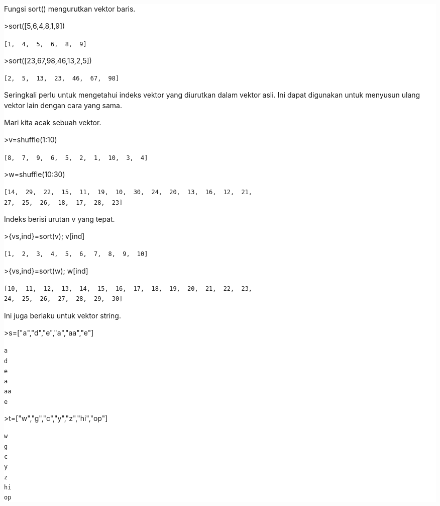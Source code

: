 Fungsi sort() mengurutkan vektor baris.


\>sort([5,6,4,8,1,9])


    [1,  4,  5,  6,  8,  9]

\>sort([23,67,98,46,13,2,5])


    [2,  5,  13,  23,  46,  67,  98]

Seringkali perlu untuk mengetahui indeks vektor yang diurutkan dalam
vektor asli. Ini dapat digunakan untuk menyusun ulang vektor lain
dengan cara yang sama.


Mari kita acak sebuah vektor.


\>v=shuffle(1:10)


    [8,  7,  9,  6,  5,  2,  1,  10,  3,  4]

\>w=shuffle(10:30)


    [14,  29,  22,  15,  11,  19,  10,  30,  24,  20,  13,  16,  12,  21,
    27,  25,  26,  18,  17,  28,  23]

Indeks berisi urutan v yang tepat.


\>{vs,ind}=sort(v); v[ind]


    [1,  2,  3,  4,  5,  6,  7,  8,  9,  10]

\>{vs,ind}=sort(w); w[ind]


    [10,  11,  12,  13,  14,  15,  16,  17,  18,  19,  20,  21,  22,  23,
    24,  25,  26,  27,  28,  29,  30]

Ini juga berlaku untuk vektor string.


\>s=["a","d","e","a","aa","e"]


    a
    d
    e
    a
    aa
    e

\>t=["w","g","c","y","z","hi","op"]


    w
    g
    c
    y
    z
    hi
    op
